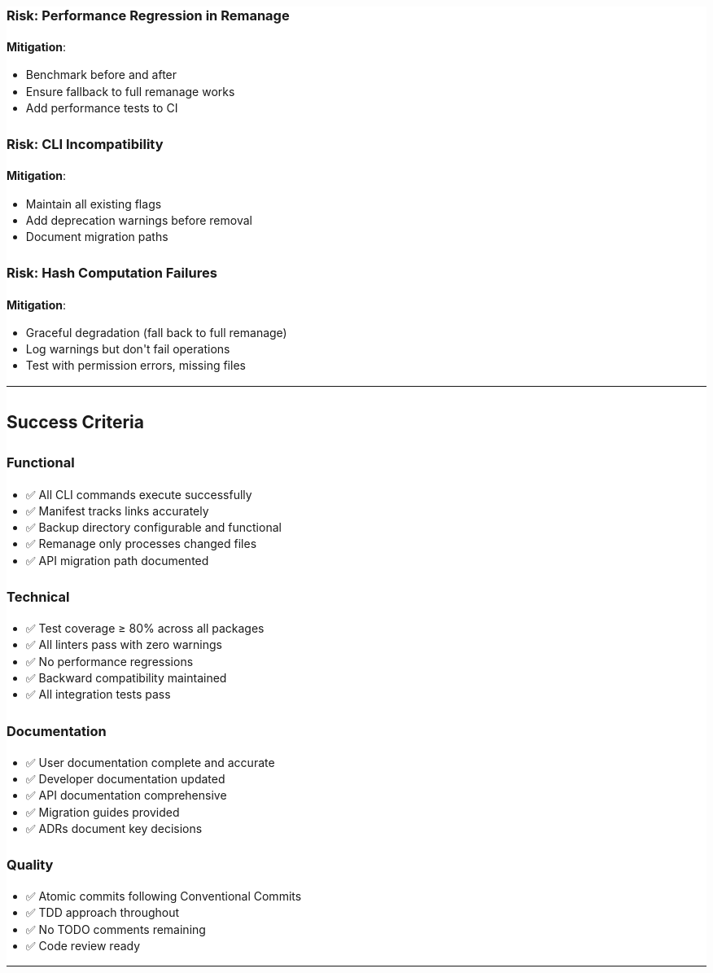 ### Risk: Performance Regression in Remanage
**Mitigation**:
- Benchmark before and after
- Ensure fallback to full remanage works
- Add performance tests to CI

### Risk: CLI Incompatibility
**Mitigation**:
- Maintain all existing flags
- Add deprecation warnings before removal
- Document migration paths

### Risk: Hash Computation Failures
**Mitigation**:
- Graceful degradation (fall back to full remanage)
- Log warnings but don't fail operations
- Test with permission errors, missing files

---

## Success Criteria

### Functional
- ✅ All CLI commands execute successfully
- ✅ Manifest tracks links accurately
- ✅ Backup directory configurable and functional
- ✅ Remanage only processes changed files
- ✅ API migration path documented

### Technical
- ✅ Test coverage ≥ 80% across all packages
- ✅ All linters pass with zero warnings
- ✅ No performance regressions
- ✅ Backward compatibility maintained
- ✅ All integration tests pass

### Documentation
- ✅ User documentation complete and accurate
- ✅ Developer documentation updated
- ✅ API documentation comprehensive
- ✅ Migration guides provided
- ✅ ADRs document key decisions

### Quality
- ✅ Atomic commits following Conventional Commits
- ✅ TDD approach throughout
- ✅ No TODO comments remaining
- ✅ Code review ready

---